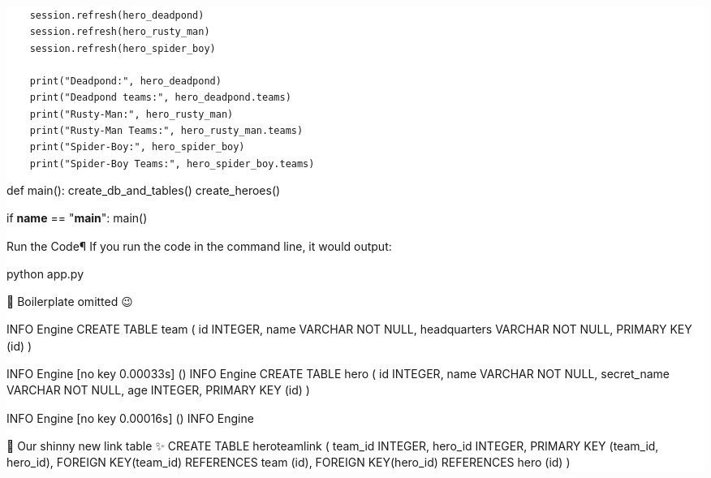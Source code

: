         session.refresh(hero_deadpond)
        session.refresh(hero_rusty_man)
        session.refresh(hero_spider_boy)

        print("Deadpond:", hero_deadpond)
        print("Deadpond teams:", hero_deadpond.teams)
        print("Rusty-Man:", hero_rusty_man)
        print("Rusty-Man Teams:", hero_rusty_man.teams)
        print("Spider-Boy:", hero_spider_boy)
        print("Spider-Boy Teams:", hero_spider_boy.teams)


def main():
    create_db_and_tables()
    create_heroes()


if __name__ == "__main__":
    main()

Run the Code¶
If you run the code in the command line, it would output:


python app.py

💬 Boilerplate omitted 😉

INFO Engine
CREATE TABLE team (
        id INTEGER,
        name VARCHAR NOT NULL,
        headquarters VARCHAR NOT NULL,
        PRIMARY KEY (id)
)


INFO Engine [no key 0.00033s] ()
INFO Engine
CREATE TABLE hero (
        id INTEGER,
        name VARCHAR NOT NULL,
        secret_name VARCHAR NOT NULL,
        age INTEGER,
        PRIMARY KEY (id)
)


INFO Engine [no key 0.00016s] ()
INFO Engine

💬 Our shinny new link table ✨
CREATE TABLE heroteamlink (
        team_id INTEGER,
        hero_id INTEGER,
        PRIMARY KEY (team_id, hero_id),
        FOREIGN KEY(team_id) REFERENCES team (id),
        FOREIGN KEY(hero_id) REFERENCES hero (id)
)
